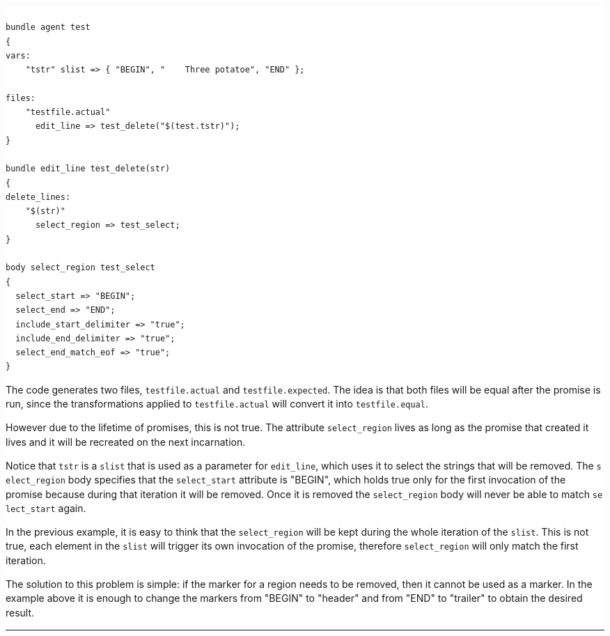 ```cf3

bundle agent test
{
vars:
    "tstr" slist => { "BEGIN", "    Three potatoe", "END" };

files:
    "testfile.actual"
      edit_line => test_delete("$(test.tstr)");
}

bundle edit_line test_delete(str)
{
delete_lines:
    "$(str)"
      select_region => test_select;
}

body select_region test_select
{
  select_start => "BEGIN";
  select_end => "END";
  include_start_delimiter => "true";
  include_end_delimiter => "true";
  select_end_match_eof => "true";
}
```

The code generates two files, `testfile.actual` and `testfile.expected`. The idea is that both files will be
equal after the promise is run, since the transformations applied to `testfile.actual` will convert it into
`testfile.equal`.

However due to the lifetime of promises, this is not true. The attribute `select_region` lives as long as the
promise that created it lives and it will be recreated on the next incarnation.

Notice that `tstr` is a `slist` that is used as a parameter for `edit_line`, which uses it to select the strings that
will be removed. The `select_region` body specifies that the `select_start` attribute is "BEGIN", which holds true only
for the first invocation of the promise because during that iteration it will be removed. Once it is removed
the `select_region` body will never be able to match `select_start` again.

In the previous example, it is easy to think that the `select_region` will be kept during the whole iteration of the
`slist`. This is not true, each element in the `slist` will trigger its own invocation of the promise, therefore
`select_region` will only match the first iteration.

The solution to this problem is simple: if the marker for a region needs to be removed, then it cannot be used as a marker.
In the example above it is enough to change the markers from "BEGIN" to "header" and from "END" to "trailer" to obtain the
desired result.

---